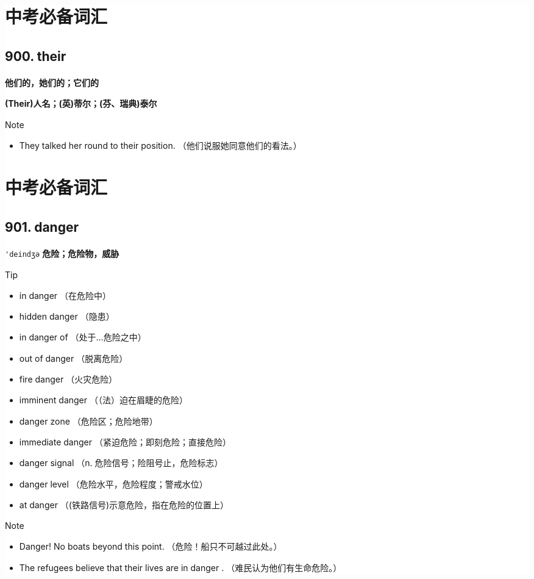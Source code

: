# 中考必备词汇

## 900. their

**他们的，她们的；它们的**

**(Their)人名；(英)蒂尔；(芬、瑞典)泰尔**

> [!NOTE]
>
> - They talked her round to their position. （他们说服她同意他们的看法。）
>

# 中考必备词汇

## 901. danger

`'deindʒə`  **危险；危险物，威胁**

> [!TIP]
>
> - in danger （在危险中）
>
> - hidden danger （隐患）
>
> - in danger of （处于…危险之中）
>
> - out of danger （脱离危险）
>
> - fire danger （火灾危险）
>
> - imminent danger （（法）迫在眉睫的危险）
>
> - danger zone （危险区；危险地带）
>
> - immediate danger （紧迫危险；即刻危险；直接危险）
>
> - danger signal （n. 危险信号；险阻号止，危险标志）
>
> - danger level （危险水平，危险程度；警戒水位）
>
> - at danger （(铁路信号)示意危险，指在危险的位置上）
>

> [!NOTE]
>
> - Danger! No boats beyond this point. （危险！船只不可越过此处。）
>
> - The refugees believe that their lives are in danger . （难民认为他们有生命危险。）
>
